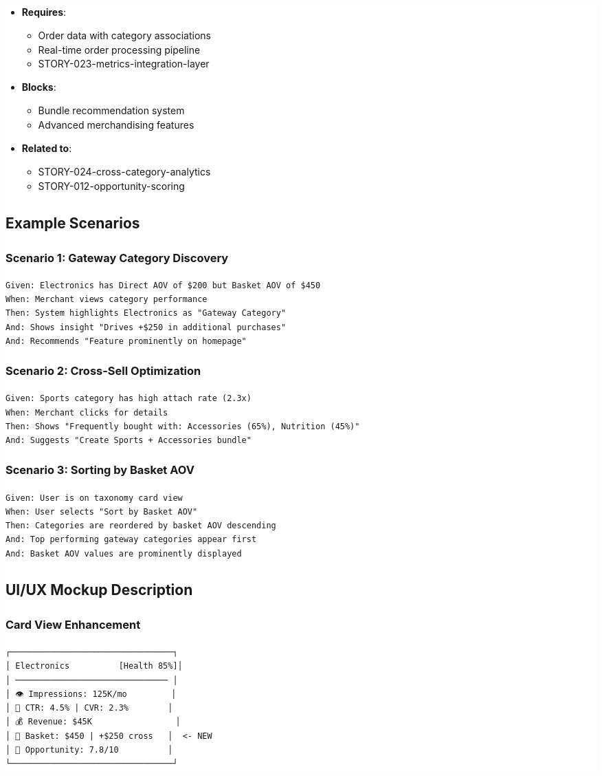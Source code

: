 - **Requires**:
  - Order data with category associations
  - Real-time order processing pipeline
  - STORY-023-metrics-integration-layer

- **Blocks**:
  - Bundle recommendation system
  - Advanced merchandising features

- **Related to**:
  - STORY-024-cross-category-analytics
  - STORY-012-opportunity-scoring

## Example Scenarios

### Scenario 1: Gateway Category Discovery

```gherkin
Given: Electronics has Direct AOV of $200 but Basket AOV of $450
When: Merchant views category performance
Then: System highlights Electronics as "Gateway Category"
And: Shows insight "Drives +$250 in additional purchases"
And: Recommends "Feature prominently on homepage"
```

### Scenario 2: Cross-Sell Optimization

```gherkin
Given: Sports category has high attach rate (2.3x)
When: Merchant clicks for details
Then: Shows "Frequently bought with: Accessories (65%), Nutrition (45%)"
And: Suggests "Create Sports + Accessories bundle"
```

### Scenario 3: Sorting by Basket AOV

```gherkin
Given: User is on taxonomy card view
When: User selects "Sort by Basket AOV"
Then: Categories are reordered by basket AOV descending
And: Top performing gateway categories appear first
And: Basket AOV values are prominently displayed
```

## UI/UX Mockup Description

### Card View Enhancement

```
┌─────────────────────────────────┐
│ Electronics          [Health 85%]│
│ ─────────────────────────────── │
│ 👁️ Impressions: 125K/mo         │
│ 🎯 CTR: 4.5% | CVR: 2.3%        │
│ 💰 Revenue: $45K                 │
│ 🛒 Basket: $450 | +$250 cross   │  <- NEW
│ 🚀 Opportunity: 7.8/10          │
└─────────────────────────────────┘
```

